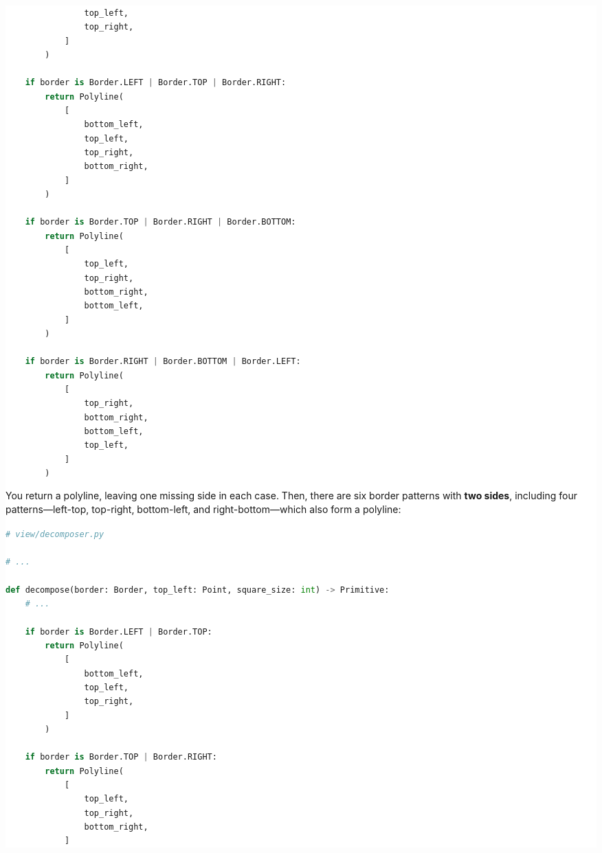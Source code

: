 ```Python
                top_left,
                top_right,
            ]
        )

    if border is Border.LEFT | Border.TOP | Border.RIGHT:
        return Polyline(
            [
                bottom_left,
                top_left,
                top_right,
                bottom_right,
            ]
        )

    if border is Border.TOP | Border.RIGHT | Border.BOTTOM:
        return Polyline(
            [
                top_left,
                top_right,
                bottom_right,
                bottom_left,
            ]
        )

    if border is Border.RIGHT | Border.BOTTOM | Border.LEFT:
        return Polyline(
            [
                top_right,
                bottom_right,
                bottom_left,
                top_left,
            ]
        )
```

You return a polyline, leaving one missing side in each case. Then, there are six border patterns with **two sides**, including four patterns—left-top, top-right, bottom-left, and right-bottom—which also form a polyline:

```Python
# view/decomposer.py

# ...

def decompose(border: Border, top_left: Point, square_size: int) -> Primitive:
    # ...

    if border is Border.LEFT | Border.TOP:
        return Polyline(
            [
                bottom_left,
                top_left,
                top_right,
            ]
        )

    if border is Border.TOP | Border.RIGHT:
        return Polyline(
            [
                top_left,
                top_right,
                bottom_right,
            ]
```